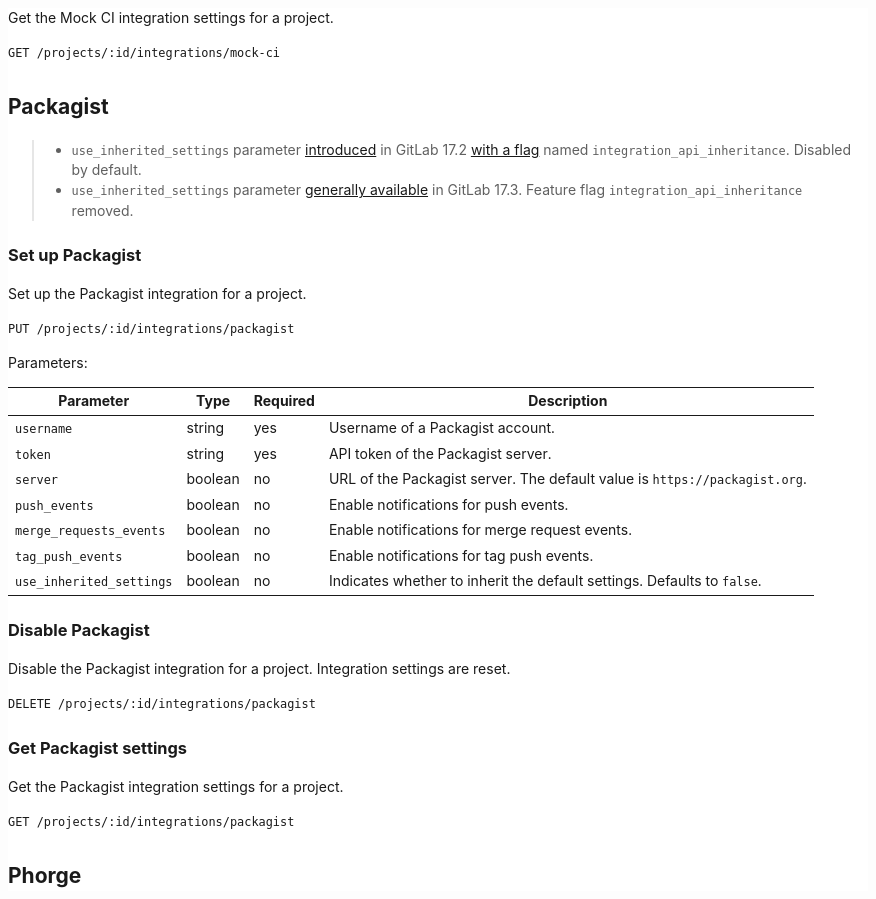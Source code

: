 Get the Mock CI integration settings for a project.

```plaintext
GET /projects/:id/integrations/mock-ci
```

## Packagist

> - `use_inherited_settings` parameter [introduced](https://gitlab.com/gitlab-org/gitlab/-/issues/467089) in GitLab 17.2 [with a flag](../administration/feature_flags.md) named `integration_api_inheritance`. Disabled by default.
> - `use_inherited_settings` parameter [generally available](https://gitlab.com/gitlab-org/gitlab/-/issues/467186) in GitLab 17.3. Feature flag `integration_api_inheritance` removed.

### Set up Packagist

Set up the Packagist integration for a project.

```plaintext
PUT /projects/:id/integrations/packagist
```

Parameters:

| Parameter | Type | Required | Description |
| --------- | ---- | -------- | ----------- |
| `username` | string | yes | Username of a Packagist account. |
| `token` | string | yes | API token of the Packagist server. |
| `server` | boolean | no | URL of the Packagist server. The default value is `https://packagist.org`. |
| `push_events` | boolean | no | Enable notifications for push events. |
| `merge_requests_events` | boolean | no | Enable notifications for merge request events. |
| `tag_push_events` | boolean | no | Enable notifications for tag push events. |
| `use_inherited_settings` | boolean | no | Indicates whether to inherit the default settings. Defaults to `false`. |

### Disable Packagist

Disable the Packagist integration for a project. Integration settings are reset.

```plaintext
DELETE /projects/:id/integrations/packagist
```

### Get Packagist settings

Get the Packagist integration settings for a project.

```plaintext
GET /projects/:id/integrations/packagist
```

## Phorge
